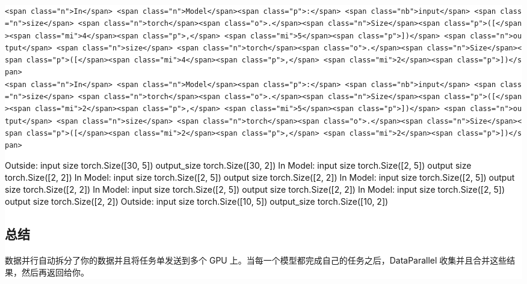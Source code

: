     <span class="n">In</span> <span class="n">Model</span><span class="p">:</span> <span class="nb">input</span> <span class="n">size</span> <span class="n">torch</span><span class="o">.</span><span class="n">Size</span><span class="p">([</span><span class="mi">4</span><span class="p">,</span> <span class="mi">5</span><span class="p">])</span> <span class="n">output</span> <span class="n">size</span> <span class="n">torch</span><span class="o">.</span><span class="n">Size</span><span class="p">([</span><span class="mi">4</span><span class="p">,</span> <span class="mi">2</span><span class="p">])</span>
    <span class="n">In</span> <span class="n">Model</span><span class="p">:</span> <span class="nb">input</span> <span class="n">size</span> <span class="n">torch</span><span class="o">.</span><span class="n">Size</span><span class="p">([</span><span class="mi">2</span><span class="p">,</span> <span class="mi">5</span><span class="p">])</span> <span class="n">output</span> <span class="n">size</span> <span class="n">torch</span><span class="o">.</span><span class="n">Size</span><span class="p">([</span><span class="mi">2</span><span class="p">,</span> <span class="mi">2</span><span class="p">])</span>
<span class="n">Outside</span><span class="p">:</span> <span class="nb">input</span> <span class="n">size</span> <span class="n">torch</span><span class="o">.</span><span class="n">Size</span><span class="p">([</span><span class="mi">30</span><span class="p">,</span> <span class="mi">5</span><span class="p">])</span> <span class="n">output_size</span> <span class="n">torch</span><span class="o">.</span><span class="n">Size</span><span class="p">([</span><span class="mi">30</span><span class="p">,</span> <span class="mi">2</span><span class="p">])</span>
    <span class="n">In</span> <span class="n">Model</span><span class="p">:</span> <span class="nb">input</span> <span class="n">size</span> <span class="n">torch</span><span class="o">.</span><span class="n">Size</span><span class="p">([</span><span class="mi">2</span><span class="p">,</span> <span class="mi">5</span><span class="p">])</span> <span class="n">output</span> <span class="n">size</span> <span class="n">torch</span><span class="o">.</span><span class="n">Size</span><span class="p">([</span><span class="mi">2</span><span class="p">,</span> <span class="mi">2</span><span class="p">])</span>
    <span class="n">In</span> <span class="n">Model</span><span class="p">:</span> <span class="nb">input</span> <span class="n">size</span> <span class="n">torch</span><span class="o">.</span><span class="n">Size</span><span class="p">([</span><span class="mi">2</span><span class="p">,</span> <span class="mi">5</span><span class="p">])</span> <span class="n">output</span> <span class="n">size</span> <span class="n">torch</span><span class="o">.</span><span class="n">Size</span><span class="p">([</span><span class="mi">2</span><span class="p">,</span> <span class="mi">2</span><span class="p">])</span>
    <span class="n">In</span> <span class="n">Model</span><span class="p">:</span> <span class="nb">input</span> <span class="n">size</span> <span class="n">torch</span><span class="o">.</span><span class="n">Size</span><span class="p">([</span><span class="mi">2</span><span class="p">,</span> <span class="mi">5</span><span class="p">])</span> <span class="n">output</span> <span class="n">size</span> <span class="n">torch</span><span class="o">.</span><span class="n">Size</span><span class="p">([</span><span class="mi">2</span><span class="p">,</span> <span class="mi">2</span><span class="p">])</span>
    <span class="n">In</span> <span class="n">Model</span><span class="p">:</span> <span class="nb">input</span> <span class="n">size</span> <span class="n">torch</span><span class="o">.</span><span class="n">Size</span><span class="p">([</span><span class="mi">2</span><span class="p">,</span> <span class="mi">5</span><span class="p">])</span> <span class="n">output</span> <span class="n">size</span> <span class="n">torch</span><span class="o">.</span><span class="n">Size</span><span class="p">([</span><span class="mi">2</span><span class="p">,</span> <span class="mi">2</span><span class="p">])</span>
    <span class="n">In</span> <span class="n">Model</span><span class="p">:</span> <span class="nb">input</span> <span class="n">size</span> <span class="n">torch</span><span class="o">.</span><span class="n">Size</span><span class="p">([</span><span class="mi">2</span><span class="p">,</span> <span class="mi">5</span><span class="p">])</span> <span class="n">output</span> <span class="n">size</span> <span class="n">torch</span><span class="o">.</span><span class="n">Size</span><span class="p">([</span><span class="mi">2</span><span class="p">,</span> <span class="mi">2</span><span class="p">])</span>
<span class="n">Outside</span><span class="p">:</span> <span class="nb">input</span> <span class="n">size</span> <span class="n">torch</span><span class="o">.</span><span class="n">Size</span><span class="p">([</span><span class="mi">10</span><span class="p">,</span> <span class="mi">5</span><span class="p">])</span> <span class="n">output_size</span> <span class="n">torch</span><span class="o">.</span><span class="n">Size</span><span class="p">([</span><span class="mi">10</span><span class="p">,</span> <span class="mi">2</span><span class="p">])</span></pre>
<h2>总结</h2>
数据并行自动拆分了你的数据并且将任务单发送到多个 GPU 上。当每一个模型都完成自己的任务之后，DataParallel 收集并且合并这些结果，然后再返回给你。
